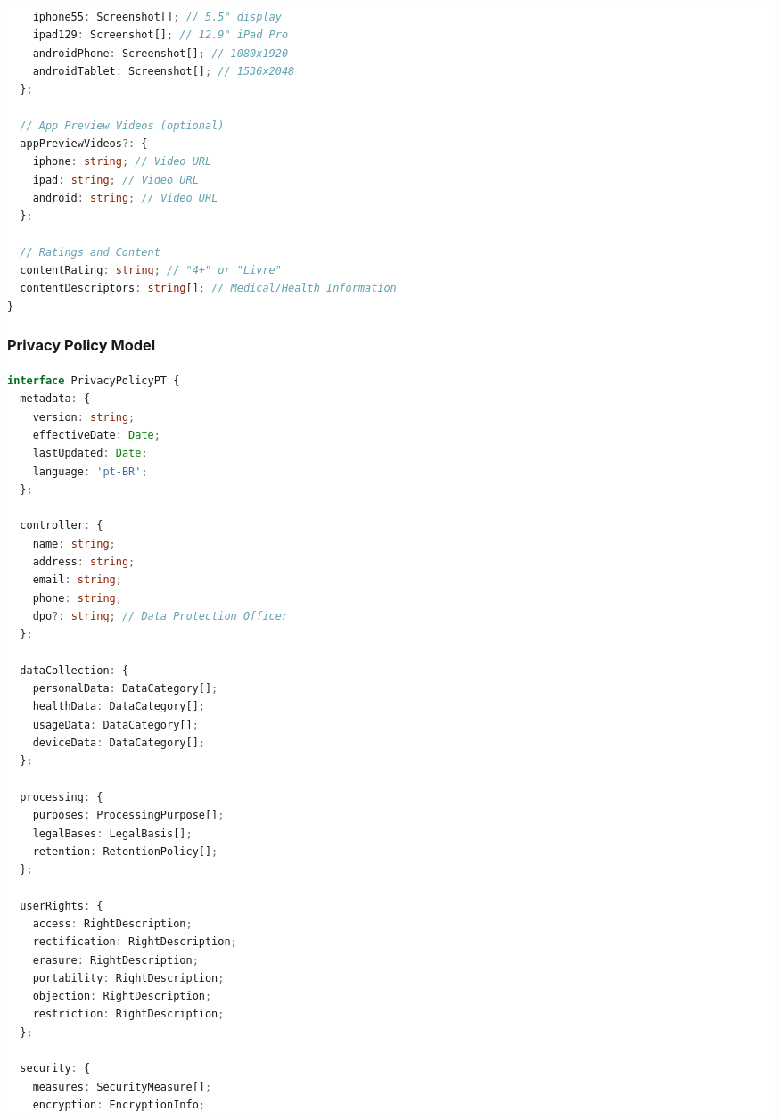 ```typescript
    iphone55: Screenshot[]; // 5.5" display
    ipad129: Screenshot[]; // 12.9" iPad Pro
    androidPhone: Screenshot[]; // 1080x1920
    androidTablet: Screenshot[]; // 1536x2048
  };

  // App Preview Videos (optional)
  appPreviewVideos?: {
    iphone: string; // Video URL
    ipad: string; // Video URL
    android: string; // Video URL
  };

  // Ratings and Content
  contentRating: string; // "4+" or "Livre"
  contentDescriptors: string[]; // Medical/Health Information
}
```

### Privacy Policy Model

```typescript
interface PrivacyPolicyPT {
  metadata: {
    version: string;
    effectiveDate: Date;
    lastUpdated: Date;
    language: 'pt-BR';
  };

  controller: {
    name: string;
    address: string;
    email: string;
    phone: string;
    dpo?: string; // Data Protection Officer
  };

  dataCollection: {
    personalData: DataCategory[];
    healthData: DataCategory[];
    usageData: DataCategory[];
    deviceData: DataCategory[];
  };

  processing: {
    purposes: ProcessingPurpose[];
    legalBases: LegalBasis[];
    retention: RetentionPolicy[];
  };

  userRights: {
    access: RightDescription;
    rectification: RightDescription;
    erasure: RightDescription;
    portability: RightDescription;
    objection: RightDescription;
    restriction: RightDescription;
  };

  security: {
    measures: SecurityMeasure[];
    encryption: EncryptionInfo;
```